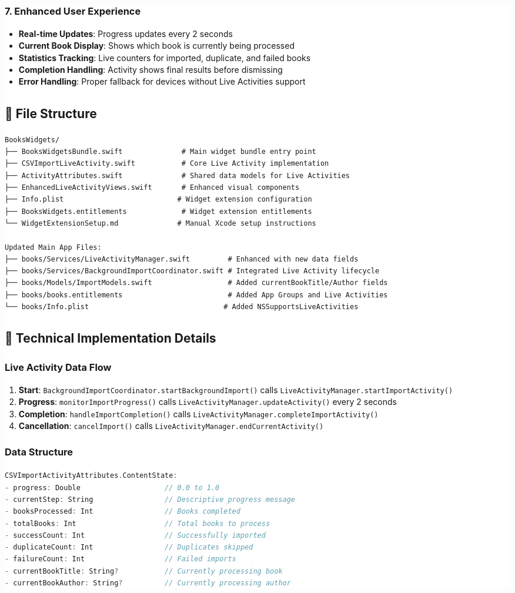 ### 7. Enhanced User Experience
- **Real-time Updates**: Progress updates every 2 seconds
- **Current Book Display**: Shows which book is currently being processed
- **Statistics Tracking**: Live counters for imported, duplicate, and failed books
- **Completion Handling**: Activity shows final results before dismissing
- **Error Handling**: Proper fallback for devices without Live Activities support

## 📁 File Structure

```
BooksWidgets/
├── BooksWidgetsBundle.swift              # Main widget bundle entry point
├── CSVImportLiveActivity.swift           # Core Live Activity implementation
├── ActivityAttributes.swift              # Shared data models for Live Activities
├── EnhancedLiveActivityViews.swift       # Enhanced visual components
├── Info.plist                           # Widget extension configuration
├── BooksWidgets.entitlements             # Widget extension entitlements
└── WidgetExtensionSetup.md              # Manual Xcode setup instructions

Updated Main App Files:
├── books/Services/LiveActivityManager.swift         # Enhanced with new data fields
├── books/Services/BackgroundImportCoordinator.swift # Integrated Live Activity lifecycle
├── books/Models/ImportModels.swift                  # Added currentBookTitle/Author fields
├── books/books.entitlements                         # Added App Groups and Live Activities
└── books/Info.plist                                # Added NSSupportsLiveActivities
```

## 🔧 Technical Implementation Details

### Live Activity Data Flow
1. **Start**: `BackgroundImportCoordinator.startBackgroundImport()` calls `LiveActivityManager.startImportActivity()`
2. **Progress**: `monitorImportProgress()` calls `LiveActivityManager.updateActivity()` every 2 seconds
3. **Completion**: `handleImportCompletion()` calls `LiveActivityManager.completeImportActivity()`
4. **Cancellation**: `cancelImport()` calls `LiveActivityManager.endCurrentActivity()`

### Data Structure
```swift
CSVImportActivityAttributes.ContentState:
- progress: Double                    // 0.0 to 1.0
- currentStep: String                 // Descriptive progress message
- booksProcessed: Int                 // Books completed
- totalBooks: Int                     // Total books to process
- successCount: Int                   // Successfully imported
- duplicateCount: Int                 // Duplicates skipped
- failureCount: Int                   // Failed imports
- currentBookTitle: String?           // Currently processing book
- currentBookAuthor: String?          // Currently processing author
```

